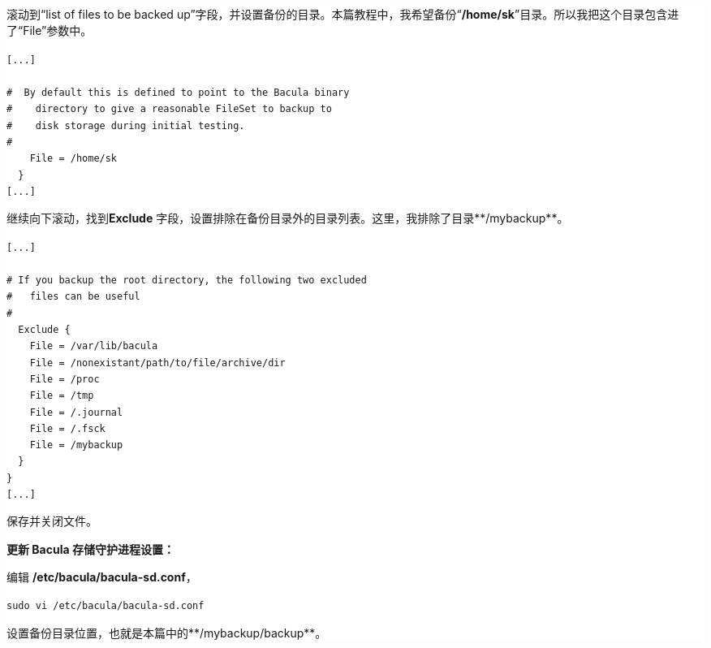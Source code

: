 
滚动到“list of files to be backed up”字段，并设置备份的目录。本篇教程中，我希望备份“**/home/sk**”目录。所以我把这个目录包含进了“File”参数中。



```
[...]

#  By default this is defined to point to the Bacula binary
#    directory to give a reasonable FileSet to backup to
#    disk storage during initial testing.
#
    File = /home/sk
  }
[...]

```

继续向下滚动，找到**Exclude** 字段，设置排除在备份目录外的目录列表。这里，我排除了目录**/mybackup**。



```
[...]

# If you backup the root directory, the following two excluded
#   files can be useful
#
  Exclude {
    File = /var/lib/bacula
    File = /nonexistant/path/to/file/archive/dir
    File = /proc
    File = /tmp
    File = /.journal
    File = /.fsck
    File = /mybackup
  }
}
[...]

```

保存并关闭文件。


**更新 Bacula 存储守护进程设置：**


编辑 **/etc/bacula/bacula-sd.conf**，



```
sudo vi /etc/bacula/bacula-sd.conf

```

设置备份目录位置，也就是本篇中的**/mybackup/backup**。


